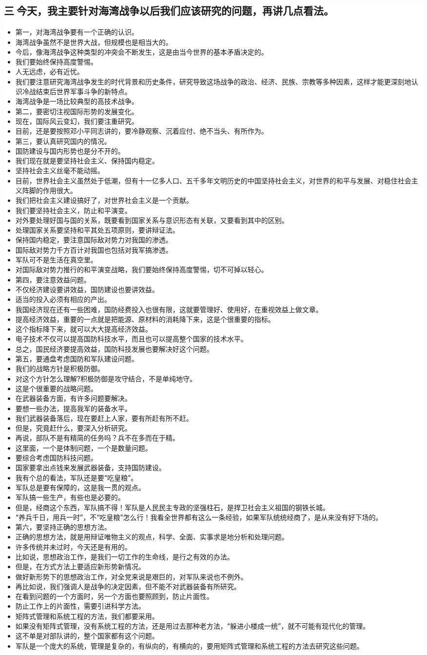 ## 三 今天，我主要针对海湾战争以后我们应该研究的问题，再讲几点看法。
- 第一，对海湾战争要有一个正确的认识。
- 海湾战争虽然不是世界大战，但规模也是相当大的。
- 今后，像海湾战争这种类型的冲突会不断发生，这是由当今世界的基本矛盾决定的。
- 我们要始终保持高度警惕。
- 人无远虑，必有近忧。
- 我们要注意研究海湾战争发生的时代背景和历史条件，研究导致这场战争的政治、经济、民族、宗教等多种因素，这样才能更深刻地认识冷战结束后世界军事斗争的新特点。
- 海湾战争是一场比较典型的高技术战争。
- 第二，要密切注视国际形势的发展变化。
- 现在，国际风云变幻，我们要注重研究。
- 目前，还是要按照邓小平同志讲的，要冷静观察、沉着应付、绝不当头、有所作为。
- 第三，要认真研究国内的情况。
- 国防建设与国内形势也是分不开的。
- 我们现在就是要坚持社会主义、保持国内稳定。
- 坚持社会主义丝毫不能动摇。
- 目前，世界社会主义虽然处于低潮，但有十一亿多人口、五千多年文明历史的中国坚持社会主义，对世界的和平与发展、对稳住社会主义阵脚的作用很大。
- 我们把社会主义建设搞好了，对世界社会主义是一个贡献。
- 我们要坚持社会主义，防止和平演变。
- 对外要处理好国与国的关系，既要看到国家关系与意识形态有关联，又要看到其中的区别。
- 处理国家关系要坚持和平其处五项原则，要讲辩证法。
- 保持国内稳定，要注意国际敌对势力对我国的渗透。
- 国际敌对势力千方百计对我国也包括对我军搞渗透。
- 军队可不是生活在真空里。
- 对国际敌对势力推行的和平演变战略，我们要始终保持高度警惕，切不可掉以轻心。
- 第四，要注意效益问题。
- 不仅经济建设要讲效益，国防建设也要讲效益。
- 适当的投入必须有相应的产出。
- 我国经济现在还有一些困难，国防经费投入也很有限，这就要管理好、使用好，在重视效益上做文章。
- 提高经济效益，重要的一点就是把能源、原材料的消耗降下来，这是个很重要的指标。
- 这个指标降下来，就可以大大提高经济效益。
- 电子技术不仅可以提高国防科技水平，而且也可以提高整个国家的技术水平。
- 总之，国民经济要提高效益，国防科技发展也要解决好这个问题。
- 第五，要通盘考虑国防和军队建设问题。
- 我们的战略方针是积极防御。
- 对这个方针怎么理解?积极防御是攻守结合，不是单纯地守。
- 这是个很重要的战略问题。
- 在武器装备方面，有许多问题要解决。
- 要想一些办法，提高我军的装备水平。
- 我们武器装备落后，现在要赶上人家，要有所赶有所不赶。
- 但是，究竟赶什么，要深入分析研究。
- 再说，部队不是有精简的任务吗？兵不在多而在于精。
- 这里面，一个是体制问题，一个是数量问题。
- 要综合考虑国防科技问题。
- 国家要拿出点钱来发展武器装备，支持国防建设。
- 我有个总的看法，军队还是要“吃皇粮”。
- 军队总是要有保障的，这是我一贯的观点。
- 军队搞一些生产，有些也是必要的。
- 但是，经商这个东西，军队搞不得！军队是人民民主专政的坚强柱石，是捍卫社会主义祖国的钢铁长城。
- “养兵千日，用兵一时”，不“吃皇粮”怎么行！我看全世界都有这么一条经验，如果军队统统经商了，是从来没有好下场的。
- 第六，要坚持正确的思想方法。
- 正确的思想方法，就是用辩证唯物主义的观点，科学、全面、实事求是地分析和处理问题。
- 许多传统并未过时，今天还是有用的。
- 比如说，思想政治工作，是我们一切工作的生命线，是行之有效的办法。
- 但是，在方式方法上要适应新形势新情况。
- 做好新形势下的思想政治工作，对全党来说是艰巨的，对军队来说也不例外。
- 再比如说，我们强调人是战争的决定因素，但不能不对武器装备有所研究。
- 在看到问题的一个方面时，另一个方面也要照顾到，防止片面性。
- 防止工作上的片面性，需要引进科学方法。
- 矩阵式管理和系统工程的方法，我们都要采用。
- 如果没有矩阵式管理，没有系统工程的方法，还是用过去那种老方法，“躲进小楼成一统”，就不可能有现代化的管理。
- 这不单是对部队讲的，整个国家都有这个问题。
- 军队是一个庞大的系统，管理是复杂的，有纵向的，有横向的，要用矩阵式管理和系统工程的方法去研究这些问题。 
